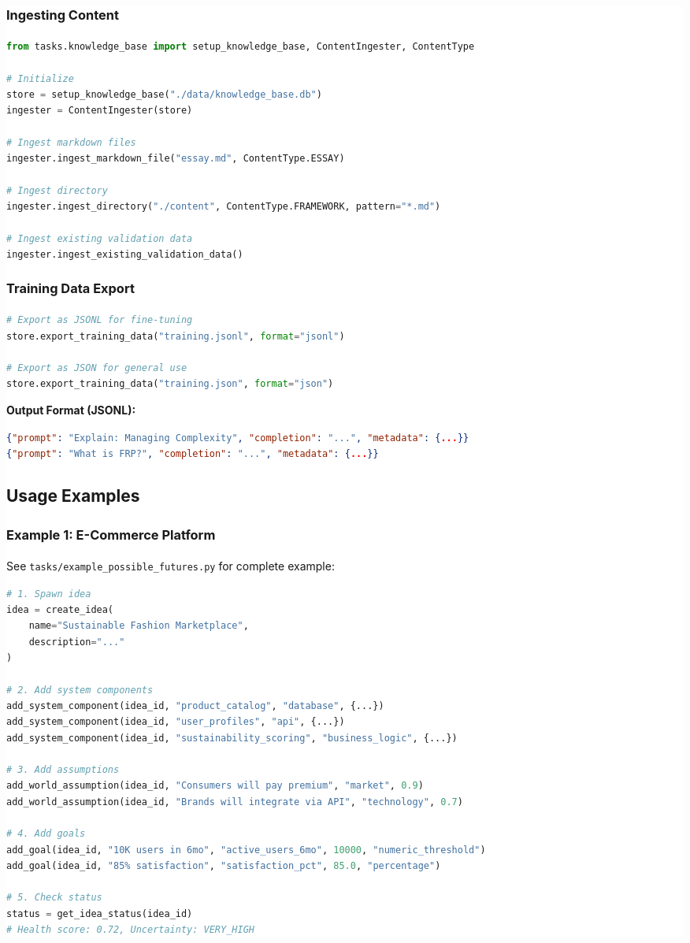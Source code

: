 ### Ingesting Content

```python
from tasks.knowledge_base import setup_knowledge_base, ContentIngester, ContentType

# Initialize
store = setup_knowledge_base("./data/knowledge_base.db")
ingester = ContentIngester(store)

# Ingest markdown files
ingester.ingest_markdown_file("essay.md", ContentType.ESSAY)

# Ingest directory
ingester.ingest_directory("./content", ContentType.FRAMEWORK, pattern="*.md")

# Ingest existing validation data
ingester.ingest_existing_validation_data()
```

### Training Data Export

```python
# Export as JSONL for fine-tuning
store.export_training_data("training.jsonl", format="jsonl")

# Export as JSON for general use
store.export_training_data("training.json", format="json")
```

**Output Format (JSONL):**
```json
{"prompt": "Explain: Managing Complexity", "completion": "...", "metadata": {...}}
{"prompt": "What is FRP?", "completion": "...", "metadata": {...}}
```

## Usage Examples

### Example 1: E-Commerce Platform

See `tasks/example_possible_futures.py` for complete example:

```python
# 1. Spawn idea
idea = create_idea(
    name="Sustainable Fashion Marketplace",
    description="..."
)

# 2. Add system components
add_system_component(idea_id, "product_catalog", "database", {...})
add_system_component(idea_id, "user_profiles", "api", {...})
add_system_component(idea_id, "sustainability_scoring", "business_logic", {...})

# 3. Add assumptions
add_world_assumption(idea_id, "Consumers will pay premium", "market", 0.9)
add_world_assumption(idea_id, "Brands will integrate via API", "technology", 0.7)

# 4. Add goals
add_goal(idea_id, "10K users in 6mo", "active_users_6mo", 10000, "numeric_threshold")
add_goal(idea_id, "85% satisfaction", "satisfaction_pct", 85.0, "percentage")

# 5. Check status
status = get_idea_status(idea_id)
# Health score: 0.72, Uncertainty: VERY_HIGH

```